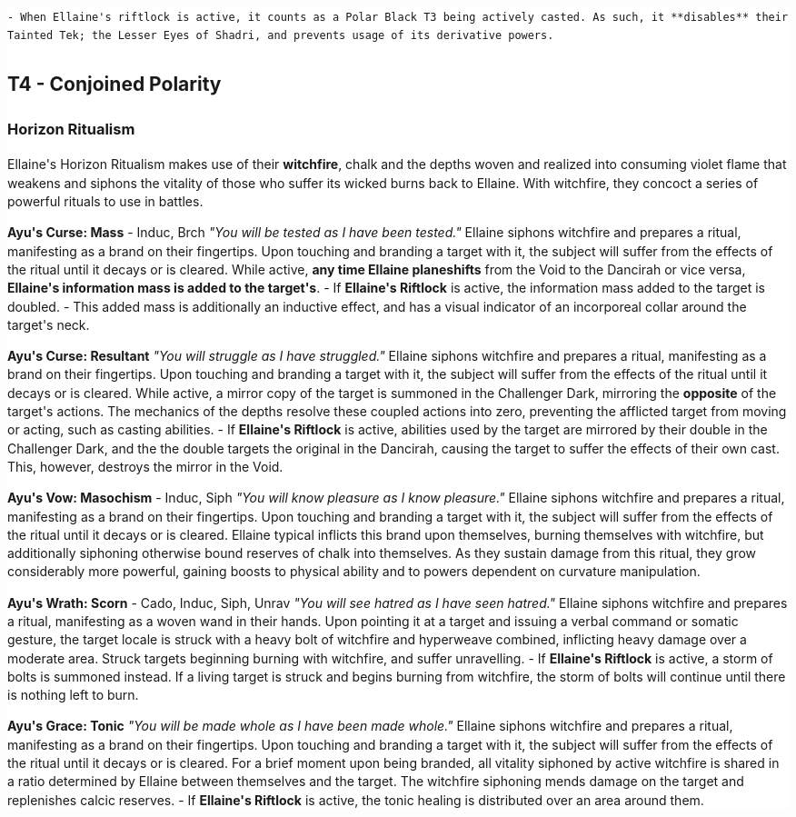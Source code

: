 	- When Ellaine's riftlock is active, it counts as a Polar Black T3 being actively casted. As such, it **disables** their Tainted Tek; the Lesser Eyes of Shadri, and prevents usage of its derivative powers.

## T4 - Conjoined Polarity
### Horizon Ritualism
Ellaine's Horizon Ritualism makes use of their **witchfire**, chalk and the depths woven and realized into consuming violet flame that weakens and siphons the vitality of those who suffer its wicked burns back to Ellaine. With witchfire, they concoct a series of powerful rituals to use in battles.

**Ayu's Curse: Mass** - Induc, Brch
*"You will be tested as I have been tested."*
	Ellaine siphons witchfire and prepares a ritual, manifesting as a brand on their fingertips. Upon touching and branding a target with it, the subject will suffer from the effects of the ritual until it decays or is cleared. While active, **any time Ellaine planeshifts** from the Void to the Dancirah or vice versa, **Ellaine's information mass is added to the target's**.
	- If **Ellaine's Riftlock** is active, the information mass added to the target is doubled. 
	- This added mass is additionally an inductive effect, and has a visual indicator of an incorporeal collar around the target's neck.

**Ayu's Curse: Resultant**
*"You will struggle as I have struggled."*
	Ellaine siphons witchfire and prepares a ritual, manifesting as a brand on their fingertips. Upon touching and branding a target with it, the subject will suffer from the effects of the ritual until it decays or is cleared. While active, a mirror copy of the target is summoned in the Challenger Dark, mirroring the **opposite** of the target's actions. The mechanics of the depths resolve these coupled actions into zero, preventing the afflicted target from moving or acting, such as casting abilities.
	- If **Ellaine's Riftlock** is active, abilities used by the target are mirrored by their double in the Challenger Dark, and the the double targets the original in the Dancirah, causing the target to suffer the effects of their own cast. This, however, destroys the mirror in the Void. 

**Ayu's Vow: Masochism** - Induc, Siph
*"You will know pleasure as I know pleasure."*
	Ellaine siphons witchfire and prepares a ritual, manifesting as a brand on their fingertips. Upon touching and branding a target with it, the subject will suffer from the effects of the ritual until it decays or is cleared. Ellaine typical inflicts this brand upon themselves, burning themselves with witchfire, but additionally siphoning otherwise bound reserves of chalk into themselves. As they sustain damage from this ritual, they grow considerably more powerful, gaining boosts to physical ability and to powers dependent on curvature manipulation.

**Ayu's Wrath: Scorn** - Cado, Induc, Siph, Unrav
*"You will see hatred as I have seen hatred."*
	Ellaine siphons witchfire and prepares a ritual, manifesting as a woven wand in their hands. Upon pointing it at a target and issuing a verbal command or somatic gesture, the target locale is struck with a heavy bolt of witchfire and hyperweave combined, inflicting heavy damage over a moderate area. Struck targets beginning burning with witchfire, and suffer unravelling.
	- If **Ellaine's Riftlock** is active, a storm of bolts is summoned instead. If a living target is struck and begins burning from witchfire, the storm of bolts will continue until there is nothing left to burn.

**Ayu's Grace: Tonic**
*"You will be made whole as I have been made whole."*
	Ellaine siphons witchfire and prepares a ritual, manifesting as a brand on their fingertips. Upon touching and branding a target with it, the subject will suffer from the effects of the ritual until it decays or is cleared. For a brief moment upon being branded, all vitality siphoned by active witchfire is shared in a ratio determined by Ellaine between themselves and the target. The witchfire siphoning mends damage on the target and replenishes calcic reserves.
	- If **Ellaine's Riftlock** is active, the tonic healing is distributed over an area around them.
